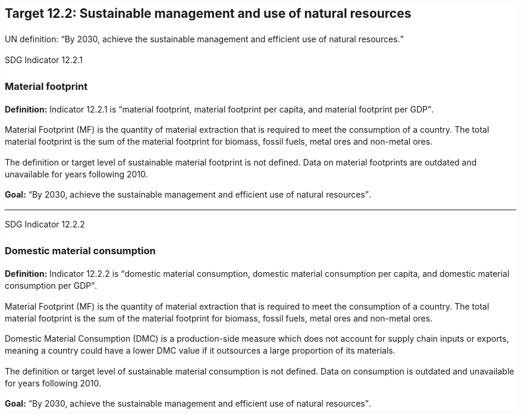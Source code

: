 <div class="target">
    <h2>Target 12.2: Sustainable management and use of natural resources</h2>
    <p>UN definition: <q>By 2030, achieve the sustainable management and efficient use of natural resources.</q></p>
    
</div>

<div class="indicator" id="12.2.1">
    <div class="row">
        <div class="col-md">
            <span>SDG Indicator 12.2.1</span>
            <h3>Material footprint</h3>
            <p><strong>Definition:</strong> Indicator 12.2.1 is <q>material footprint, material footprint per capita, and material footprint per GDP</q>.<p>Material Footprint (MF) is the quantity of material extraction that is required to meet the consumption of a country. The total material footprint is the sum of the material footprint for biomass, fossil fuels, metal ores and non-metal ores. <p>The definition or target level of sustainable material footprint is  not defined. Data on material footprints are outdated and unavailable for years following 2010.</p>
            <p><strong>Goal:</strong> <q>By 2030, achieve the sustainable management and efficient use of natural resources</q>.</p>
        </div>
        <div class="col-md">
            <iframe src="https://ourworldindata.org/grapher/material-footprint-per-capita" style="width: 100%; height: 600px; border: 0px none;"></iframe>
            <iframe src="https://ourworldindata.org/grapher/material-footprint-per-unit-of-gdp" style="width: 100%; height: 600px; border: 0px none;"></iframe>
        </div>
    </div>
</div>

<hr>

<div class="indicator" id="12.2.2">
    <div class="row">
        <div class="col-md">
            <span>SDG Indicator 12.2.2</span>
            <h3>Domestic material consumption</h3>
            <p><strong>Definition:</strong> Indicator 12.2.2 is <q>domestic material consumption, domestic material consumption per capita, and domestic material consumption per GDP</q>.<p>Material Footprint (MF) is the quantity of material extraction that is required to meet the consumption of a country. The total material footprint is the sum of the material footprint for biomass, fossil fuels, metal ores and non-metal ores. <p>Domestic Material Consumption (DMC) is a production-side measure which does not account for supply chain inputs or exports, meaning a country could have a lower DMC value if it outsources a large proportion of its materials. <p>The definition or target level of sustainable material consumption is  not defined. Data on consumption is outdated and unavailable for years following 2010.</p>
            <p><strong>Goal:</strong> <q>By 2030, achieve the sustainable management and efficient use of natural resources</q>.</p>
        </div>
        <div class="col-md">
            <iframe src="https://ourworldindata.org/grapher/domestic-material-consumption-per-capita" style="width: 100%; height: 600px; border: 0px none;"></iframe>
            <iframe src="https://ourworldindata.org/grapher/domestic-material-consumption-per-unit-of-gdp" style="width: 100%; height: 600px; border: 0px none;"></iframe>
        </div>
    </div>
</div>

